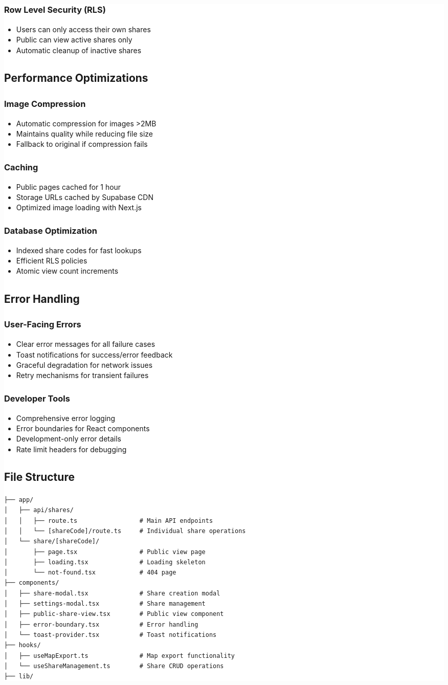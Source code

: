 ### Row Level Security (RLS)

- Users can only access their own shares
- Public can view active shares only
- Automatic cleanup of inactive shares

## Performance Optimizations

### Image Compression

- Automatic compression for images >2MB
- Maintains quality while reducing file size
- Fallback to original if compression fails

### Caching

- Public pages cached for 1 hour
- Storage URLs cached by Supabase CDN
- Optimized image loading with Next.js

### Database Optimization

- Indexed share codes for fast lookups
- Efficient RLS policies
- Atomic view count increments

## Error Handling

### User-Facing Errors

- Clear error messages for all failure cases
- Toast notifications for success/error feedback
- Graceful degradation for network issues
- Retry mechanisms for transient failures

### Developer Tools

- Comprehensive error logging
- Error boundaries for React components
- Development-only error details
- Rate limit headers for debugging

## File Structure

```
├── app/
│   ├── api/shares/
│   │   ├── route.ts                 # Main API endpoints
│   │   └── [shareCode]/route.ts     # Individual share operations
│   └── share/[shareCode]/
│       ├── page.tsx                 # Public view page
│       ├── loading.tsx              # Loading skeleton
│       └── not-found.tsx            # 404 page
├── components/
│   ├── share-modal.tsx              # Share creation modal
│   ├── settings-modal.tsx           # Share management
│   ├── public-share-view.tsx        # Public view component
│   ├── error-boundary.tsx           # Error handling
│   └── toast-provider.tsx           # Toast notifications
├── hooks/
│   ├── useMapExport.ts              # Map export functionality
│   └── useShareManagement.ts        # Share CRUD operations
├── lib/
```